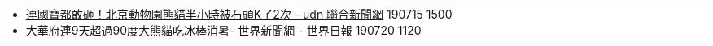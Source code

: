 - [連國寶都敢砸！北京動物園熊貓半小時被石頭K了2次 - udn 聯合新聞網](https://udn.com/news/story/7332/3930525 "連國寶都敢砸！北京動物園熊貓半小時被石頭K了2次 - udn 聯合新聞網") 190715 1500
- [大華府連9天超過90度大熊貓吃冰棒消暑- 世界新聞網 - 世界日報](https://www.worldjournal.com/6402305/article-%E5%A4%A7%E8%8F%AF%E5%BA%9C%E9%80%A39%E5%A4%A9%E8%B6%85%E9%81%8E90%E5%BA%A6-%E5%A4%A7%E7%86%8A%E8%B2%93%E5%90%83%E5%86%B0%E6%A3%92%E6%B6%88%E6%9A%91/ "大華府連9天超過90度大熊貓吃冰棒消暑- 世界新聞網 - 世界日報") 190720 1120
